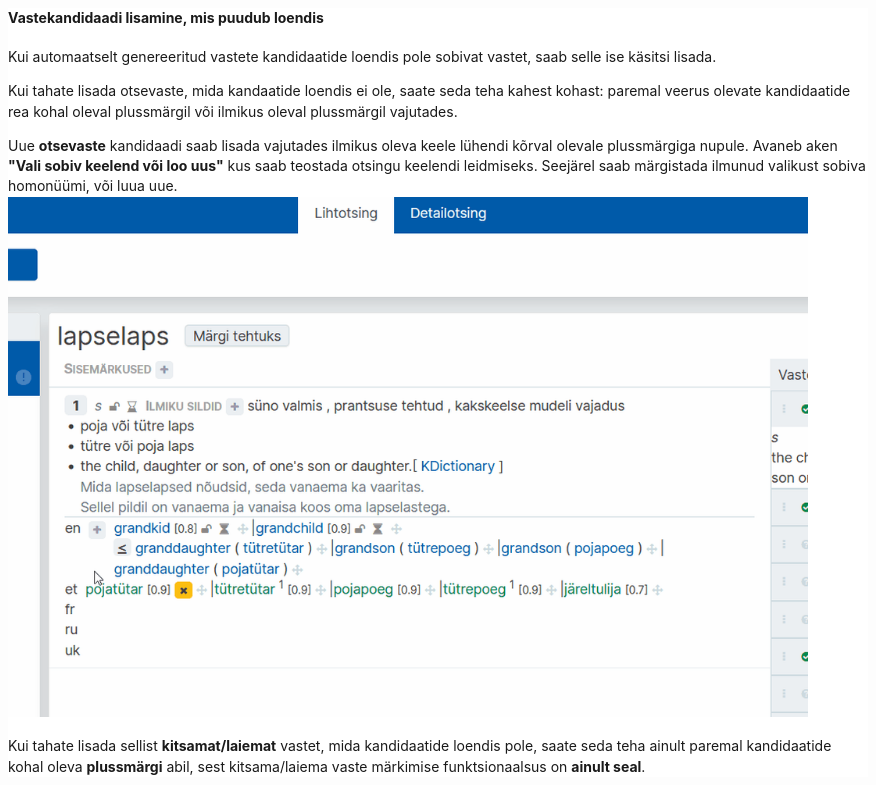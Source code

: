
#### Vastekandidaadi lisamine, mis puudub loendis

Kui automaatselt genereeritud vastete kandidaatide loendis pole sobivat vastet, saab selle ise käsitsi lisada.

Kui tahate lisada otsevaste, mida kandaatide loendis ei ole, saate seda teha kahest kohast: paremal veerus olevate kandidaatide rea kohal oleval plussmärgil või ilmikus oleval plussmärgil vajutades.  


Uue **otsevaste** kandidaadi saab lisada vajutades ilmikus oleva keele lühendi kõrval olevale plussmärgiga nupule. Avaneb aken **"Vali sobiv keelend või loo uus"** kus saab teostada otsingu keelendi leidmiseks. Seejärel saab märgistada ilmunud valikust sobiva homonüümi, või luua uue.  
<a href="images/uueVastekandidaadiLisamine1.gif" target="_blank" rel="noreferrer noopener">
    <img src="images/uueVastekandidaadiLisamine1.gif" alt="?" width="800"/></a>   
    <!--Pilt: ??-->  

Kui tahate lisada sellist **kitsamat/laiemat** vastet, mida kandidaatide loendis pole, saate seda teha ainult paremal kandidaatide kohal oleva **plussmärgi** abil, sest kitsama/laiema vaste märkimise funktsionaalsus on **ainult seal**.    
<a href="images/uueVastekandidaadiLisamine2.gif" target="_blank" rel="noreferrer noopener">
